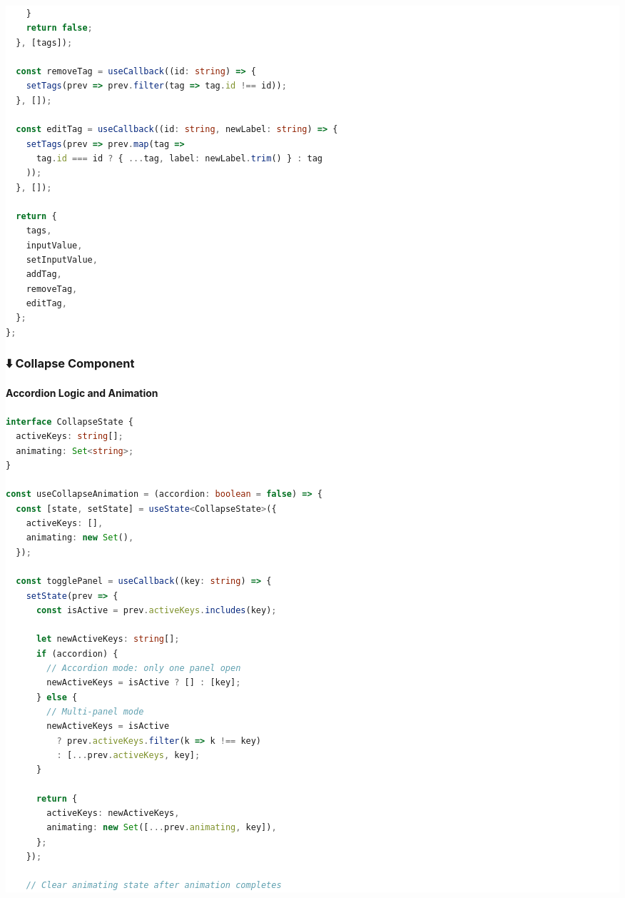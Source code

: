 ```typescript
    }
    return false;
  }, [tags]);
  
  const removeTag = useCallback((id: string) => {
    setTags(prev => prev.filter(tag => tag.id !== id));
  }, []);
  
  const editTag = useCallback((id: string, newLabel: string) => {
    setTags(prev => prev.map(tag => 
      tag.id === id ? { ...tag, label: newLabel.trim() } : tag
    ));
  }, []);
  
  return {
    tags,
    inputValue,
    setInputValue,
    addTag,
    removeTag,
    editTag,
  };
};
```

### ⬇️ Collapse Component

#### **Accordion Logic and Animation**

```typescript
interface CollapseState {
  activeKeys: string[];
  animating: Set<string>;
}

const useCollapseAnimation = (accordion: boolean = false) => {
  const [state, setState] = useState<CollapseState>({
    activeKeys: [],
    animating: new Set(),
  });
  
  const togglePanel = useCallback((key: string) => {
    setState(prev => {
      const isActive = prev.activeKeys.includes(key);
      
      let newActiveKeys: string[];
      if (accordion) {
        // Accordion mode: only one panel open
        newActiveKeys = isActive ? [] : [key];
      } else {
        // Multi-panel mode
        newActiveKeys = isActive 
          ? prev.activeKeys.filter(k => k !== key)
          : [...prev.activeKeys, key];
      }
      
      return {
        activeKeys: newActiveKeys,
        animating: new Set([...prev.animating, key]),
      };
    });
    
    // Clear animating state after animation completes
```

  [key: string]: any;